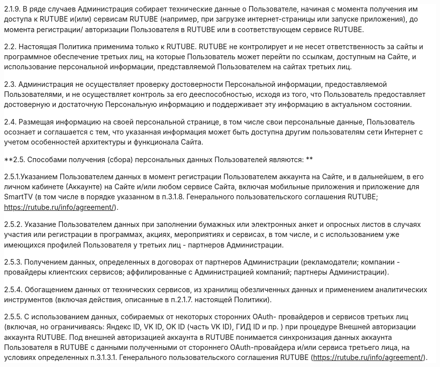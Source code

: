 2.1.9. В ряде случаев Администрация собирает технические данные о
Пользователе, начиная с момента получения им доступа к RUTUBE и(или) сервисам
RUTUBE (например, при загрузке интернет-страницы или запуске приложения), до
момента регистрации/ авторизации Пользователя  в RUTUBE или в соответствующем
сервисе RUTUBE.

  

2.2.       Настоящая Политика применима только к RUTUBE. RUTUBE не
контролирует и не несет ответственность за сайты и программное обеспечение
третьих лиц, на которые Пользователь может перейти по ссылкам, доступным на
Сайте, и использование персональной информации, представляемой Пользователем
на сайтах третьих лиц.



2.3.       Администрация не осуществляет проверку достоверности Персональной
информации, предоставляемой Пользователями, и не осуществляет контроль за его
дееспособностью, исходя из того, что Пользователь предоставляет достоверную и
достаточную Персональную информацию и поддерживает эту информацию в актуальном
состоянии.



2.4.       Размещая информацию на своей персональной странице, в том числе
свои персональные данные, Пользователь осознает и соглашается с тем, что
указанная информация может быть доступна другим пользователям сети Интернет с
учетом особенностей архитектуры и функционала Сайта.



**2.5.   Способами получения (сбора) персональных данных Пользователей
являются: **

2.5.1.Указанием Пользователем данных в момент регистрации Пользователем
аккаунта на Сайте, и в дальнейшем, в его личном кабинете (Аккаунте) на Сайте
и/или любом сервисе Сайта, включая мобильные приложения и приложение для
SmartTV (в том числе в порядке указанном в п.3.1.8. Генерального
пользовательского соглашения RUTUBE; <https://rutube.ru/info/agreement/>).

2.5.2. Указание Пользователем данных при заполнении бумажных или электронных
анкет и опросных листов в случаях участия или регистрации в программах,
акциях, мероприятиях и сервисах, в том числе, и с использованием уже имеющихся
профилей Пользователя у третьих лиц - партнеров Администрации.

2.5.3. Получением данных, определенных в договорах от партнеров Администрации
(рекламодатели; компании - провайдеры клиентских сервисов; аффилированные с
Администрацией компаний; партнеры Администрации).

2.5.4. Обогащением данных от технических сервисов, из хранилищ обезличенных
данных и применением аналитических инструментов (включая действия, описанные в
п.2.1.7. настоящей Политики).

2.5.5. С использованием данных, собираемых от некоторых сторонних OAuth-
провайдеров и сервисов третьих лиц (включая, но ограничиваясь: Яндекс ID, VK
ID, OK ID (часть VK ID), ГИД ID и пр. ) при процедуре Внешней авторизации
аккаунта RUTUBE. Под внешней авторизацией аккаунта в RUTUBE понимается
синхронизация данных аккаунта Пользователя в RUTUBE с данными полученными от
стороннего OAuth-провайдера и/или сервиса третьего лица, на условиях
определенных п.3.1.3.1. Генерального пользовательского соглашения RUTUBE
(<https://rutube.ru/info/agreement/>).
